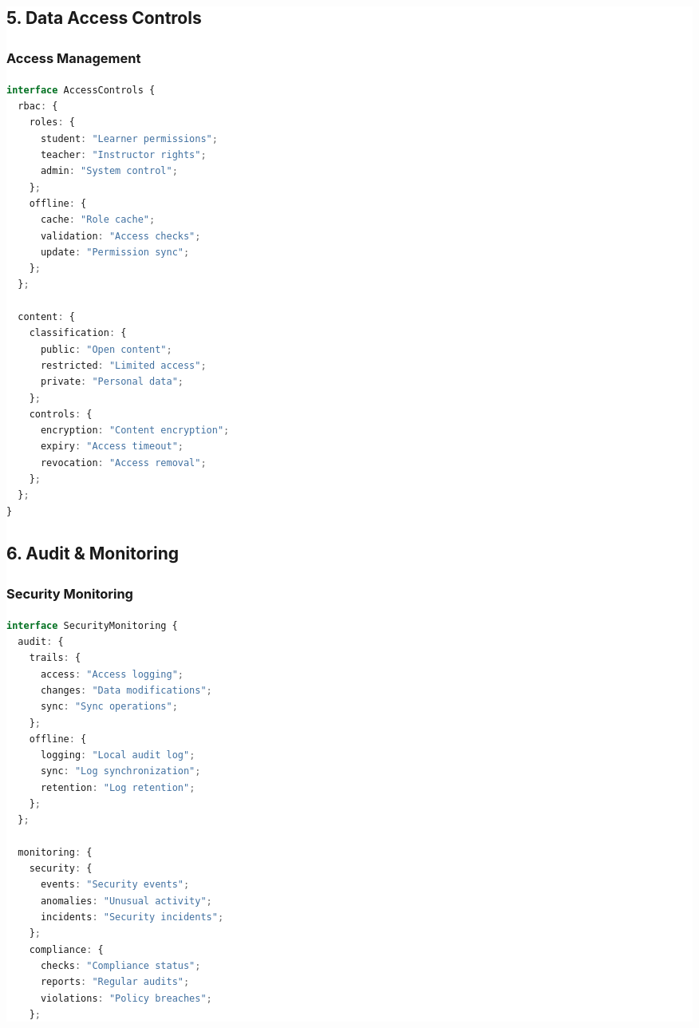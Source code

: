 ## 5. Data Access Controls

### Access Management
```typescript
interface AccessControls {
  rbac: {
    roles: {
      student: "Learner permissions";
      teacher: "Instructor rights";
      admin: "System control";
    };
    offline: {
      cache: "Role cache";
      validation: "Access checks";
      update: "Permission sync";
    };
  };

  content: {
    classification: {
      public: "Open content";
      restricted: "Limited access";
      private: "Personal data";
    };
    controls: {
      encryption: "Content encryption";
      expiry: "Access timeout";
      revocation: "Access removal";
    };
  };
}
```

## 6. Audit & Monitoring

### Security Monitoring
```typescript
interface SecurityMonitoring {
  audit: {
    trails: {
      access: "Access logging";
      changes: "Data modifications";
      sync: "Sync operations";
    };
    offline: {
      logging: "Local audit log";
      sync: "Log synchronization";
      retention: "Log retention";
    };
  };

  monitoring: {
    security: {
      events: "Security events";
      anomalies: "Unusual activity";
      incidents: "Security incidents";
    };
    compliance: {
      checks: "Compliance status";
      reports: "Regular audits";
      violations: "Policy breaches";
    };
```